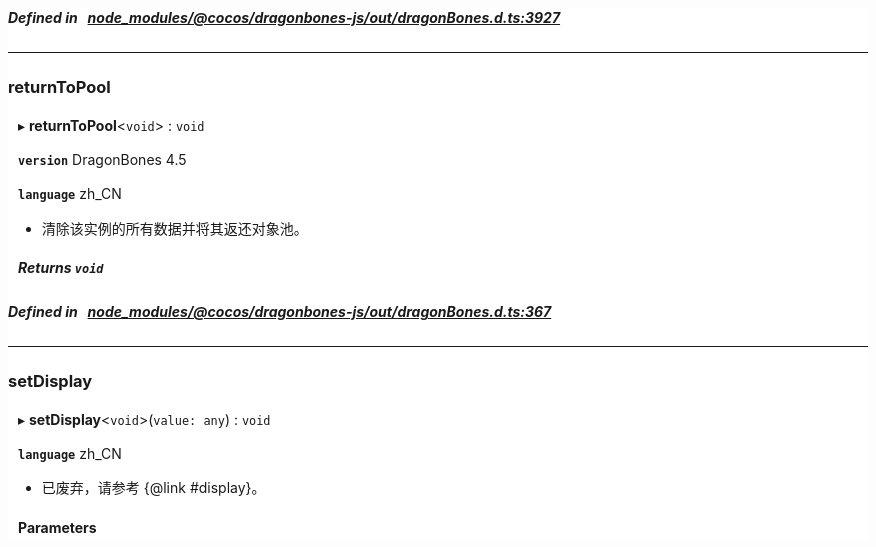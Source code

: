 


</div>

##### Defined in &nbsp;   [node_modules/@cocos/dragonbones-js/out/dragonBones.d.ts:3927](https://github.com/cocos-creator/engine/blob/c7bf6b8a9/node_modules/@cocos/dragonbones-js/out/dragonBones.d.ts#L3927)&nbsp;
___
### returnToPool
<div style="margin-left: 10px;">

▸   **returnToPool**<`void`\> : `void`




**`version`** DragonBones 4.5




**`language`** zh_CN



- 清除该实例的所有数据并将其返还对象池。







##### Returns `void`




</div>

##### Defined in &nbsp;   [node_modules/@cocos/dragonbones-js/out/dragonBones.d.ts:367](https://github.com/cocos-creator/engine/blob/c7bf6b8a9/node_modules/@cocos/dragonbones-js/out/dragonBones.d.ts#L367)&nbsp;
___
### setDisplay
<div style="margin-left: 10px;">

▸   **setDisplay**<`void`\>(`value: any`) : `void`





**`language`** zh_CN



- 已废弃，请参考 {@link #display}。






#### Parameters
